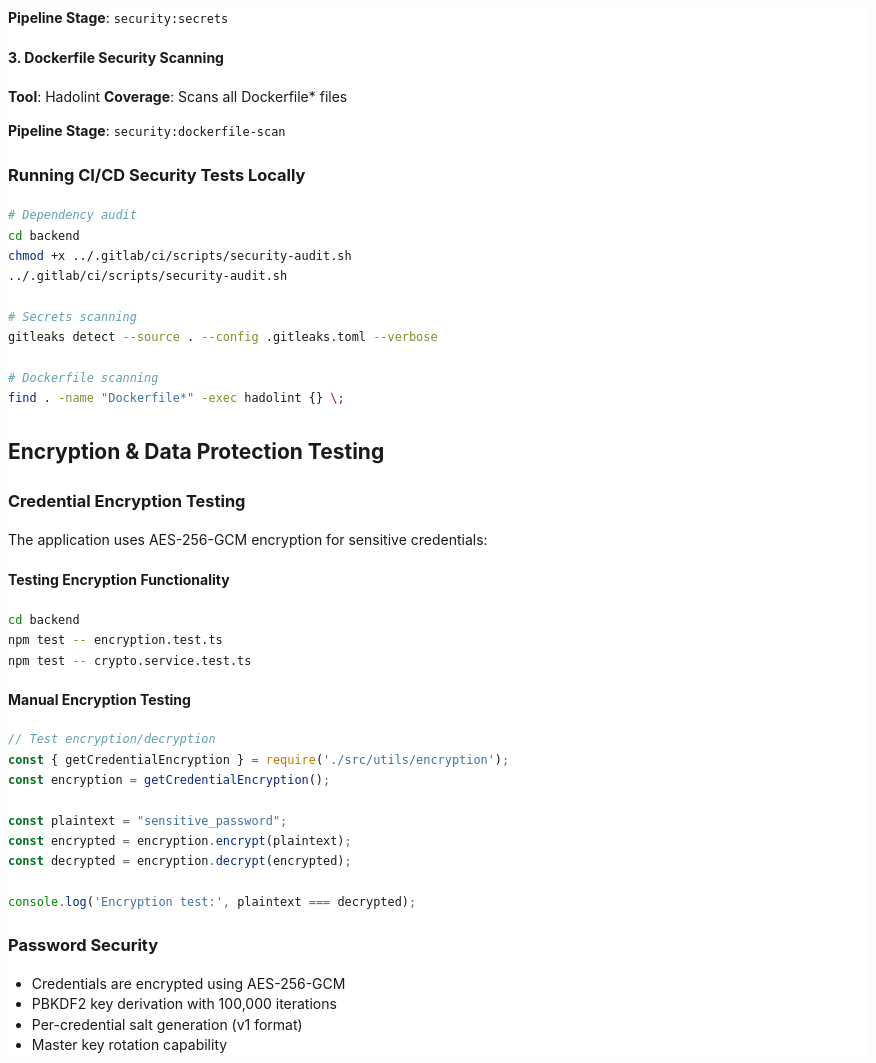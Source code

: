 **Pipeline Stage**: `security:secrets`

#### 3. Dockerfile Security Scanning
**Tool**: Hadolint
**Coverage**: Scans all Dockerfile* files

**Pipeline Stage**: `security:dockerfile-scan`

### Running CI/CD Security Tests Locally

```bash
# Dependency audit
cd backend
chmod +x ../.gitlab/ci/scripts/security-audit.sh
../.gitlab/ci/scripts/security-audit.sh

# Secrets scanning
gitleaks detect --source . --config .gitleaks.toml --verbose

# Dockerfile scanning
find . -name "Dockerfile*" -exec hadolint {} \;
```

## Encryption & Data Protection Testing

### Credential Encryption Testing

The application uses AES-256-GCM encryption for sensitive credentials:

#### Testing Encryption Functionality
```bash
cd backend
npm test -- encryption.test.ts
npm test -- crypto.service.test.ts
```

#### Manual Encryption Testing
```javascript
// Test encryption/decryption
const { getCredentialEncryption } = require('./src/utils/encryption');
const encryption = getCredentialEncryption();

const plaintext = "sensitive_password";
const encrypted = encryption.encrypt(plaintext);
const decrypted = encryption.decrypt(encrypted);

console.log('Encryption test:', plaintext === decrypted);
```

### Password Security
- Credentials are encrypted using AES-256-GCM
- PBKDF2 key derivation with 100,000 iterations
- Per-credential salt generation (v1 format)
- Master key rotation capability
